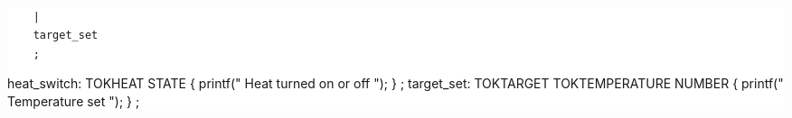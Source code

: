         |
        target_set
        ;
heat_switch:
        TOKHEAT STATE
        {
                printf("	Heat turned on or off
");
        }
        ;
target_set:
        TOKTARGET TOKTEMPERATURE NUMBER
        {
                printf("	Temperature set
");
        }
        ;
